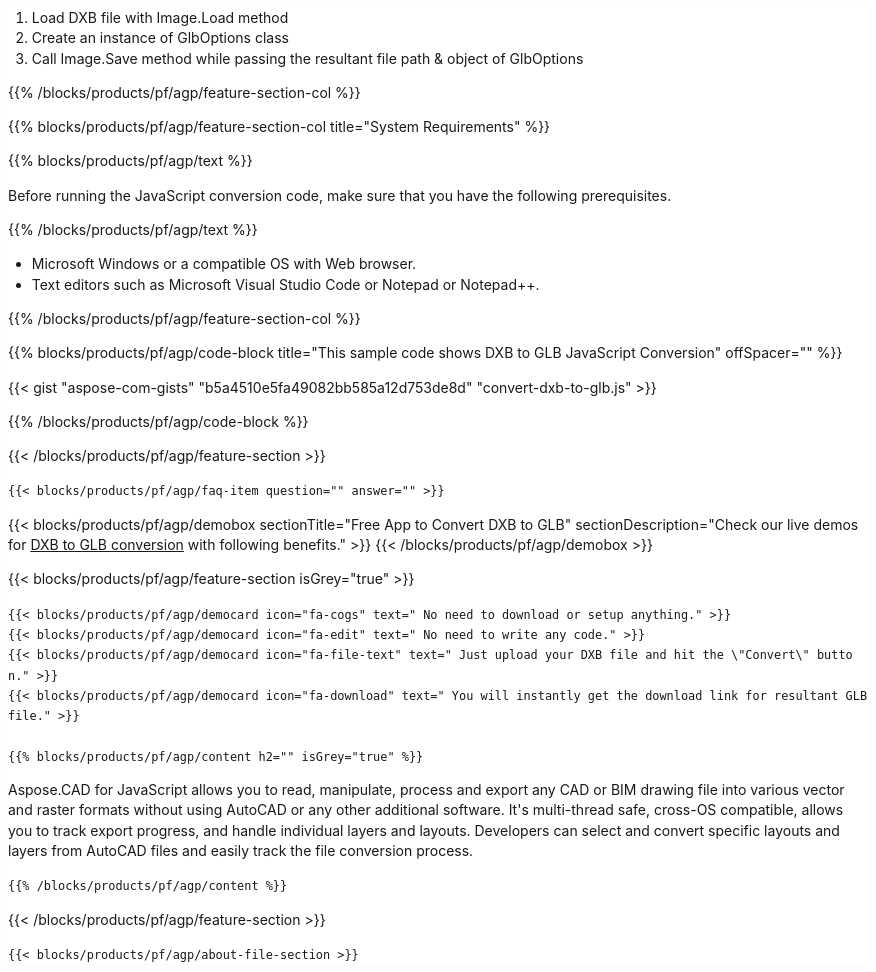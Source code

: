 1.  Load DXB file with Image.Load method
1.  Create an instance of GlbOptions class
1.  Call Image.Save method while passing the resultant file path & object of GlbOptions

{{% /blocks/products/pf/agp/feature-section-col %}}

{{% blocks/products/pf/agp/feature-section-col title="System Requirements" %}}

{{% blocks/products/pf/agp/text %}}

 Before running the JavaScript conversion code, make sure that you have the following prerequisites.

{{% /blocks/products/pf/agp/text %}}

-  Microsoft Windows or a compatible OS with Web browser.
-  Text editors such as Microsoft Visual Studio Code or Notepad or Notepad++.

{{% /blocks/products/pf/agp/feature-section-col %}}

{{% blocks/products/pf/agp/code-block title="This sample code shows DXB to GLB JavaScript Conversion" offSpacer="" %}}

{{< gist "aspose-com-gists" "b5a4510e5fa49082bb585a12d753de8d" "convert-dxb-to-glb.js" >}}

{{% /blocks/products/pf/agp/code-block %}}

{{< /blocks/products/pf/agp/feature-section >}}

    {{< blocks/products/pf/agp/faq-item question="" answer="" >}}



{{< blocks/products/pf/agp/demobox sectionTitle="Free App to Convert DXB to GLB" sectionDescription="Check our live demos for [DXB to GLB conversion](https://products.aspose.app/cad/conversion/dxb-to-glb) with following benefits." >}}
{{< /blocks/products/pf/agp/demobox >}}

{{< blocks/products/pf/agp/feature-section isGrey="true" >}}

    {{< blocks/products/pf/agp/democard icon="fa-cogs" text=" No need to download or setup anything." >}}
    {{< blocks/products/pf/agp/democard icon="fa-edit" text=" No need to write any code." >}}
    {{< blocks/products/pf/agp/democard icon="fa-file-text" text=" Just upload your DXB file and hit the \"Convert\" button." >}}
    {{< blocks/products/pf/agp/democard icon="fa-download" text=" You will instantly get the download link for resultant GLB file." >}}

    {{% blocks/products/pf/agp/content h2="" isGrey="true" %}}

Aspose.CAD for JavaScript allows you to read, manipulate, process and export any CAD or BIM drawing file into various vector and raster formats without using AutoCAD or any other additional software. It's multi-thread safe, cross-OS compatible, allows you to track export progress, and handle individual layers and layouts. Developers can select and convert specific layouts and layers from AutoCAD files and easily track the file conversion process.

    {{% /blocks/products/pf/agp/content %}}

{{< /blocks/products/pf/agp/feature-section >}}

    {{< blocks/products/pf/agp/about-file-section >}}
